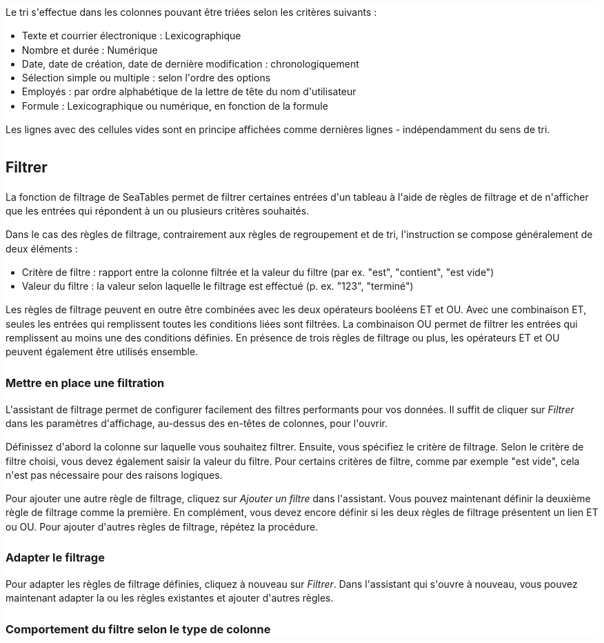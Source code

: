 Le tri s'effectue dans les colonnes pouvant être triées selon les critères suivants :

- Texte et courrier électronique : Lexicographique
- Nombre et durée : Numérique
- Date, date de création, date de dernière modification : chronologiquement
- Sélection simple ou multiple : selon l'ordre des options
- Employés : par ordre alphabétique de la lettre de tête du nom d'utilisateur
- Formule : Lexicographique ou numérique, en fonction de la formule

Les lignes avec des cellules vides sont en principe affichées comme dernières lignes - indépendamment du sens de tri.

## Filtrer

La fonction de filtrage de SeaTables permet de filtrer certaines entrées d'un tableau à l'aide de règles de filtrage et de n'afficher que les entrées qui répondent à un ou plusieurs critères souhaités.

Dans le cas des règles de filtrage, contrairement aux règles de regroupement et de tri, l'instruction se compose généralement de deux éléments :

- Critère de filtre : rapport entre la colonne filtrée et la valeur du filtre (par ex. "est", "contient", "est vide")
- Valeur du filtre : la valeur selon laquelle le filtrage est effectué (p. ex. "123", "terminé")

  
Les règles de filtrage peuvent en outre être combinées avec les deux opérateurs booléens ET et OU. Avec une combinaison ET, seules les entrées qui remplissent toutes les conditions liées sont filtrées. La combinaison OU permet de filtrer les entrées qui remplissent au moins une des conditions définies. En présence de trois règles de filtrage ou plus, les opérateurs ET et OU peuvent également être utilisés ensemble.

### Mettre en place une filtration

L'assistant de filtrage permet de configurer facilement des filtres performants pour vos données. Il suffit de cliquer sur _Filtrer_ dans les paramètres d'affichage, au-dessus des en-têtes de colonnes, pour l'ouvrir.

Définissez d'abord la colonne sur laquelle vous souhaitez filtrer. Ensuite, vous spécifiez le critère de filtrage. Selon le critère de filtre choisi, vous devez également saisir la valeur du filtre. Pour certains critères de filtre, comme par exemple "est vide", cela n'est pas nécessaire pour des raisons logiques.

Pour ajouter une autre règle de filtrage, cliquez sur _Ajouter un filtre_ dans l'assistant. Vous pouvez maintenant définir la deuxième règle de filtrage comme la première. En complément, vous devez encore définir si les deux règles de filtrage présentent un lien ET ou OU. Pour ajouter d'autres règles de filtrage, répétez la procédure.

### Adapter le filtrage

Pour adapter les règles de filtrage définies, cliquez à nouveau sur _Filtrer_. Dans l'assistant qui s'ouvre à nouveau, vous pouvez maintenant adapter la ou les règles existantes et ajouter d'autres règles.

### Comportement du filtre selon le type de colonne
